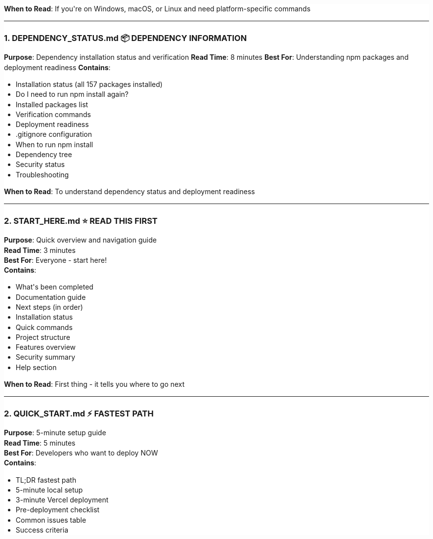 **When to Read**: If you're on Windows, macOS, or Linux and need platform-specific commands

---

### 1. DEPENDENCY_STATUS.md 📦 **DEPENDENCY INFORMATION**
**Purpose**: Dependency installation status and verification
**Read Time**: 8 minutes
**Best For**: Understanding npm packages and deployment readiness
**Contains**:
- Installation status (all 157 packages installed)
- Do I need to run npm install again?
- Installed packages list
- Verification commands
- Deployment readiness
- .gitignore configuration
- When to run npm install
- Dependency tree
- Security status
- Troubleshooting

**When to Read**: To understand dependency status and deployment readiness

---

### 2. START_HERE.md ⭐ **READ THIS FIRST**
**Purpose**: Quick overview and navigation guide  
**Read Time**: 3 minutes  
**Best For**: Everyone - start here!  
**Contains**:
- What's been completed
- Documentation guide
- Next steps (in order)
- Installation status
- Quick commands
- Project structure
- Features overview
- Security summary
- Help section

**When to Read**: First thing - it tells you where to go next

---

### 2. QUICK_START.md ⚡ **FASTEST PATH**
**Purpose**: 5-minute setup guide  
**Read Time**: 5 minutes  
**Best For**: Developers who want to deploy NOW  
**Contains**:
- TL;DR fastest path
- 5-minute local setup
- 3-minute Vercel deployment
- Pre-deployment checklist
- Common issues table
- Success criteria
